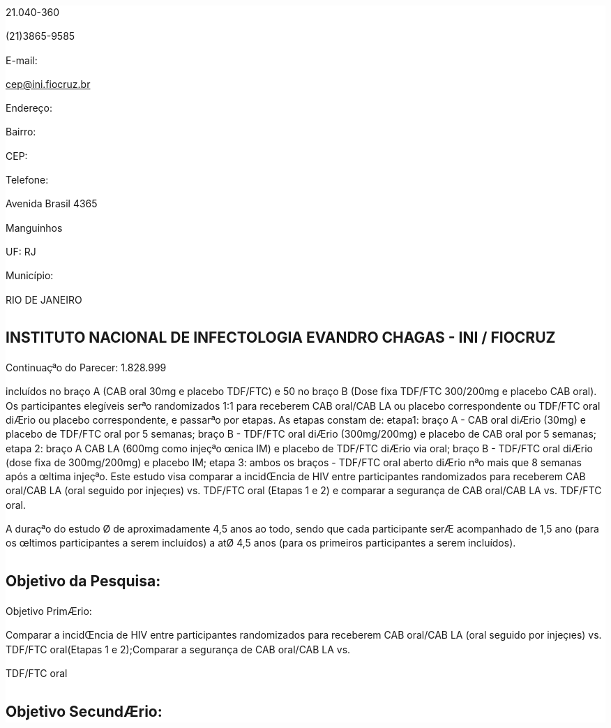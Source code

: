 21.040-360

(21)3865-9585

E-mail:

cep@ini.fiocruz.br

Endereço:

Bairro:

CEP:

Telefone:

Avenida Brasil 4365

Manguinhos

UF: RJ

Município:

RIO DE JANEIRO

## INSTITUTO NACIONAL DE INFECTOLOGIA EVANDRO CHAGAS - INI / FIOCRUZ



Continuaçªo do Parecer: 1.828.999

incluídos no braço A (CAB oral 30mg e placebo TDF/FTC) e 50 no braço B (Dose fixa TDF/FTC 300/200mg e placebo CAB oral). Os participantes elegíveis serªo randomizados 1:1 para receberem CAB oral/CAB LA ou placebo correspondente ou TDF/FTC oral diÆrio ou placebo correspondente, e passarªo por etapas. As etapas constam de: etapa1: braço A - CAB oral diÆrio (30mg) e placebo de TDF/FTC oral por 5 semanas; braço B - TDF/FTC oral diÆrio (300mg/200mg) e placebo de CAB oral por 5 semanas; etapa 2: braço A CAB LA (600mg como injeçªo œnica IM) e placebo de TDF/FTC diÆrio via oral; braço B - TDF/FTC oral diÆrio (dose fixa de 300mg/200mg) e placebo IM; etapa 3: ambos os braços - TDF/FTC oral aberto diÆrio nªo mais que 8 semanas após a œltima injeçªo. Este estudo visa comparar a incidŒncia de HIV entre participantes randomizados para receberem CAB oral/CAB LA (oral seguido por injeçıes) vs. TDF/FTC oral (Etapas 1 e 2) e comparar a segurança de CAB oral/CAB LA vs. TDF/FTC oral.

A duraçªo do estudo Ø de aproximadamente 4,5 anos ao todo, sendo que cada participante serÆ acompanhado de 1,5 ano (para os œltimos participantes a serem incluídos) a atØ 4,5 anos (para os primeiros participantes a serem incluídos).

## Objetivo da Pesquisa:

Objetivo PrimÆrio:

Comparar a incidŒncia de HIV entre participantes randomizados para receberem CAB oral/CAB LA (oral seguido por injeçıes) vs. TDF/FTC oral(Etapas 1 e 2);Comparar a segurança de CAB oral/CAB LA vs.

TDF/FTC oral

## Objetivo SecundÆrio:

